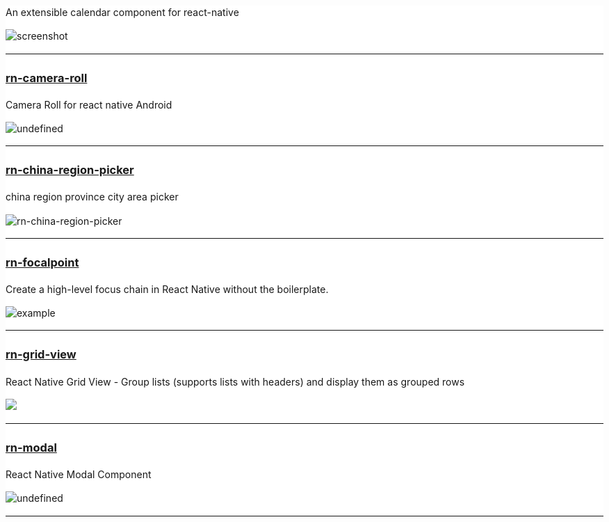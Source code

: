 An extensible calendar component for react-native

![screenshot](https://raw.githubusercontent.com/RNComponents/rn-calendars/master/screenshot.png)

------


### [rn-camera-roll](https://github.com/bamlab/rn-camera-roll)

Camera Roll for react native Android

![undefined](https://raw.githubusercontent.com/bamlab/rn-camera-roll/master/example/screenshot.png)

------


### [rn-china-region-picker](https://github.com/hufeng/rn-china-region-picker)

china region province city area picker

![rn-china-region-picker](https://raw.githubusercontent.com/hufeng/rn-china-region-picker/master/screencast/region.png)

------


### [rn-focalpoint](https://github.com/alexcurtis/rn-focalpoint)

Create a high-level focus chain in React Native without the boilerplate.

![example](http://i.imgur.com/1Scxhis.gif)

------


### [rn-grid-view](https://github.com/KartikTalwar/rn-grid-view)

React Native Grid View - Group lists (supports lists with headers) and display them as grouped rows

![](http://i.imgur.com/kFVwxeT.png)

------


### [rn-modal](https://github.com/react-component/rn-modal)

React Native Modal Component

![undefined](https://cloud.githubusercontent.com/assets/50817/12322975/ca7b7410-baf2-11e5-927e-ea0eddaa2045.png)

------
